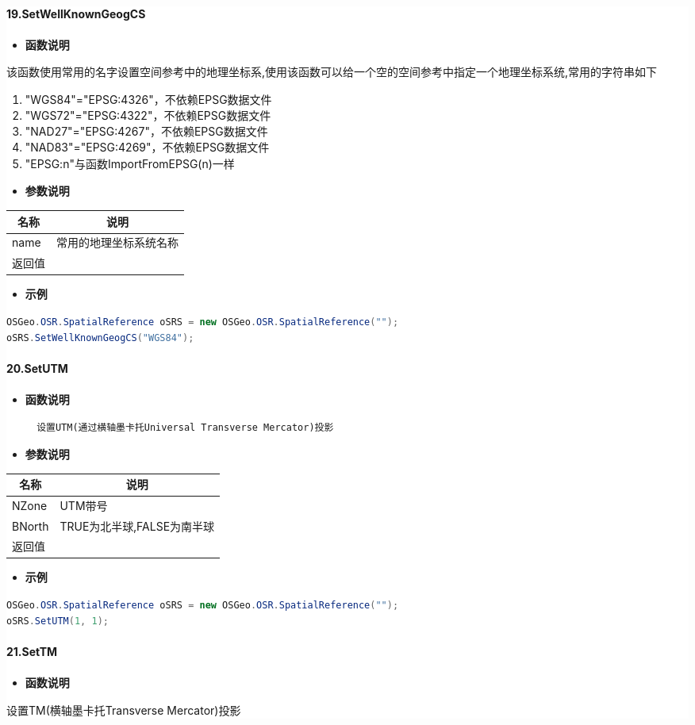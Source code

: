 

#### 19.SetWellKnownGeogCS

- **函数说明**

该函数使用常用的名字设置空间参考中的地理坐标系,使用该函数可以给一个空的空间参考中指定一个地理坐标系统,常用的字符串如下

1. "WGS84"="EPSG:4326"，不依赖EPSG数据文件
2. "WGS72"="EPSG:4322"，不依赖EPSG数据文件
3. "NAD27"="EPSG:4267"，不依赖EPSG数据文件
4. "NAD83"="EPSG:4269"，不依赖EPSG数据文件
5. "EPSG:n"与函数ImportFromEPSG(n)一样

- **参数说明**

| 名称   | 说明                   |
| ------ | ---------------------- |
| name   | 常用的地理坐标系统名称 |
| 返回值 |                        |

- **示例**

```c#
OSGeo.OSR.SpatialReference oSRS = new OSGeo.OSR.SpatialReference("");
oSRS.SetWellKnownGeogCS("WGS84");
```



#### 20.SetUTM

- **函数说明**

        设置UTM(通过横轴墨卡托Universal Transverse Mercator)投影

- **参数说明**

| 名称   | 说明                       |
| ------ | -------------------------- |
| NZone  | UTM带号                    |
| BNorth | TRUE为北半球,FALSE为南半球 |
| 返回值 |                            |

- **示例**

```c#
OSGeo.OSR.SpatialReference oSRS = new OSGeo.OSR.SpatialReference("");
oSRS.SetUTM(1, 1);
```

#### 21.SetTM

- **函数说明**

设置TM(横轴墨卡托Transverse Mercator)投影
